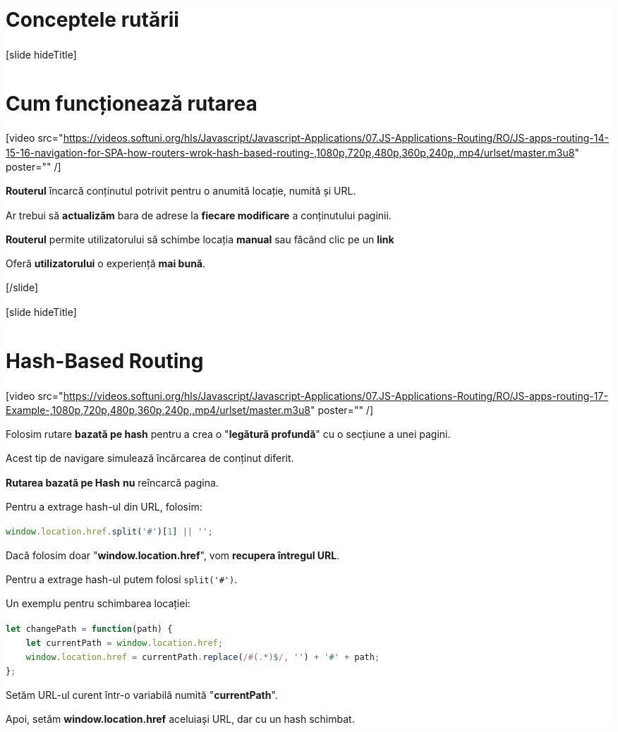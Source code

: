 # Conceptele rutării

[slide hideTitle]

# Cum funcționează rutarea

[video src="https://videos.softuni.org/hls/Javascript/Javascript-Applications/07.JS-Applications-Routing/RO/JS-apps-routing-14-15-16-navigation-for-SPA-how-routers-wrok-hash-based-routing-,1080p,720p,480p,360p,240p,.mp4/urlset/master.m3u8" poster="" /]

**Routerul** încarcă conținutul potrivit pentru o anumită locație, numită și URL.

Ar trebui să **actualizăm** bara de adrese la **fiecare modificare** a conținutului paginii.

**Routerul** permite utilizatorului să schimbe locația **manual** sau făcând clic pe un **link**

Oferă **utilizatorului** o experiență **mai bună**.

[/slide]

[slide hideTitle]

# Hash-Based Routing 

[video src="https://videos.softuni.org/hls/Javascript/Javascript-Applications/07.JS-Applications-Routing/RO/JS-apps-routing-17-Example-,1080p,720p,480p,360p,240p,.mp4/urlset/master.m3u8" poster="" /]

Folosim rutare **bazată pe hash** pentru a crea o  "**legătură profundă**" cu o secțiune a unei pagini.

Acest tip de navigare  simulează încărcarea de conținut diferit.

**Rutarea bazată pe Hash** **nu** reîncarcă pagina.

Pentru a extrage hash-ul din URL, folosim:

```js
window.location.href.split('#')[1] || '';
```

Dacă folosim doar "**window.location.href**", vom **recupera întregul URL**.

Pentru a extrage hash-ul putem folosi `split('#')`.

Un exemplu pentru schimbarea locației: 

```js
let changePath = function(path) {
    let currentPath = window.location.href;
    window.location.href = currentPath.replace(/#(.*)$/, '') + '#' + path;
};
```

Setăm URL-ul curent într-o variabilă numită "**currentPath**".

Apoi, setăm **window.location.href** aceluiași URL, dar cu un hash schimbat.
